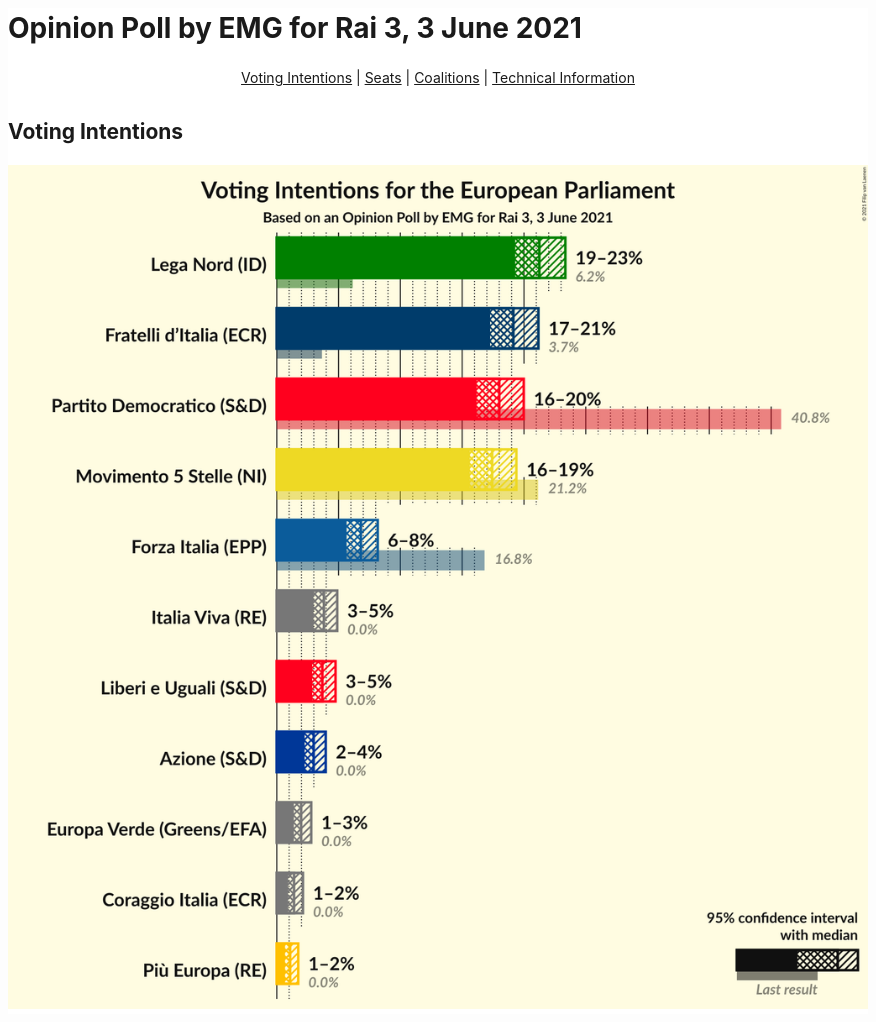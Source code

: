 # Opinion Poll by EMG for Rai 3, 3 June 2021

<p align="center"><a href="#voting-intentions">Voting Intentions</a> | <a href="#seats">Seats</a> | <a href="#coalitions">Coalitions</a> | <a href="#technical-information">Technical Information</a></p>

## Voting Intentions

![Graph with voting intentions not yet produced](2021-06-03-EMG.png "Voting Intentions")
